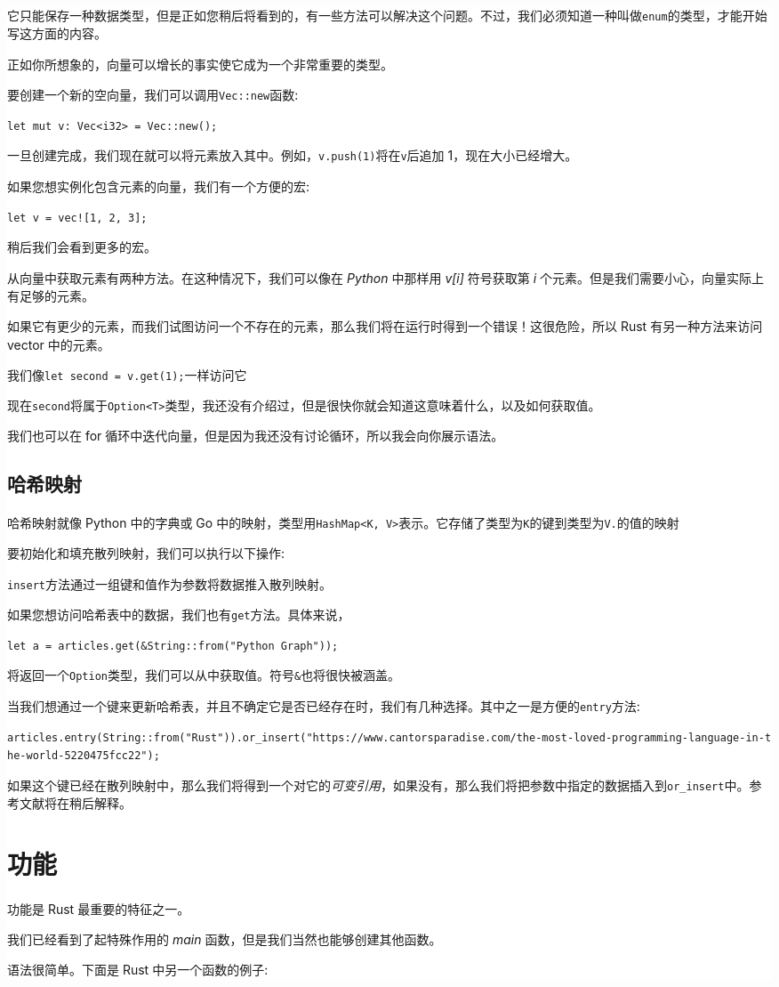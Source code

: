 它只能保存一种数据类型，但是正如您稍后将看到的，有一些方法可以解决这个问题。不过，我们必须知道一种叫做`enum`的类型，才能开始写这方面的内容。

正如你所想象的，向量可以增长的事实使它成为一个非常重要的类型。

要创建一个新的空向量，我们可以调用`Vec::new`函数:

```
let mut v: Vec<i32> = Vec::new();
```

一旦创建完成，我们现在就可以将元素放入其中。例如，`v.push(1)`将在`v`后追加 1，现在大小已经增大。

如果您想实例化包含元素的向量，我们有一个方便的宏:

```
let v = vec![1, 2, 3];
```

稍后我们会看到更多的宏。

从向量中获取元素有两种方法。在这种情况下，我们可以像在 *Python* 中那样用 *v[i]* 符号获取第 *i* 个元素。但是我们需要小心，向量实际上有足够的元素。

如果它有更少的元素，而我们试图访问一个不存在的元素，那么我们将在运行时得到一个错误！这很危险，所以 Rust 有另一种方法来访问 vector 中的元素。

我们像`let second = v.get(1);`一样访问它

现在`second`将属于`Option<T>`类型，我还没有介绍过，但是很快你就会知道这意味着什么，以及如何获取值。

我们也可以在 for 循环中迭代向量，但是因为我还没有讨论循环，所以我会向你展示语法。

## 哈希映射

哈希映射就像 Python 中的字典或 Go 中的映射，类型用`HashMap<K, V>`表示。它存储了类型为`K`的键到类型为`V.`的值的映射

要初始化和填充散列映射，我们可以执行以下操作:

`insert`方法通过一组键和值作为参数将数据推入散列映射。

如果您想访问哈希表中的数据，我们也有`get`方法。具体来说，

```
let a = articles.get(&String::from("Python Graph"));
```

将返回一个`Option`类型，我们可以从中获取值。符号`&`也将很快被涵盖。

当我们想通过一个键来更新哈希表，并且不确定它是否已经存在时，我们有几种选择。其中之一是方便的`entry`方法:

```
articles.entry(String::from("Rust")).or_insert("https://www.cantorsparadise.com/the-most-loved-programming-language-in-the-world-5220475fcc22");
```

如果这个键已经在散列映射中，那么我们将得到一个对它的*可变引用*，如果没有，那么我们将把参数中指定的数据插入到`or_insert`中。参考文献将在稍后解释。

# 功能

功能是 Rust 最重要的特征之一。

我们已经看到了起特殊作用的 *main* 函数，但是我们当然也能够创建其他函数。

语法很简单。下面是 Rust 中另一个函数的例子:
